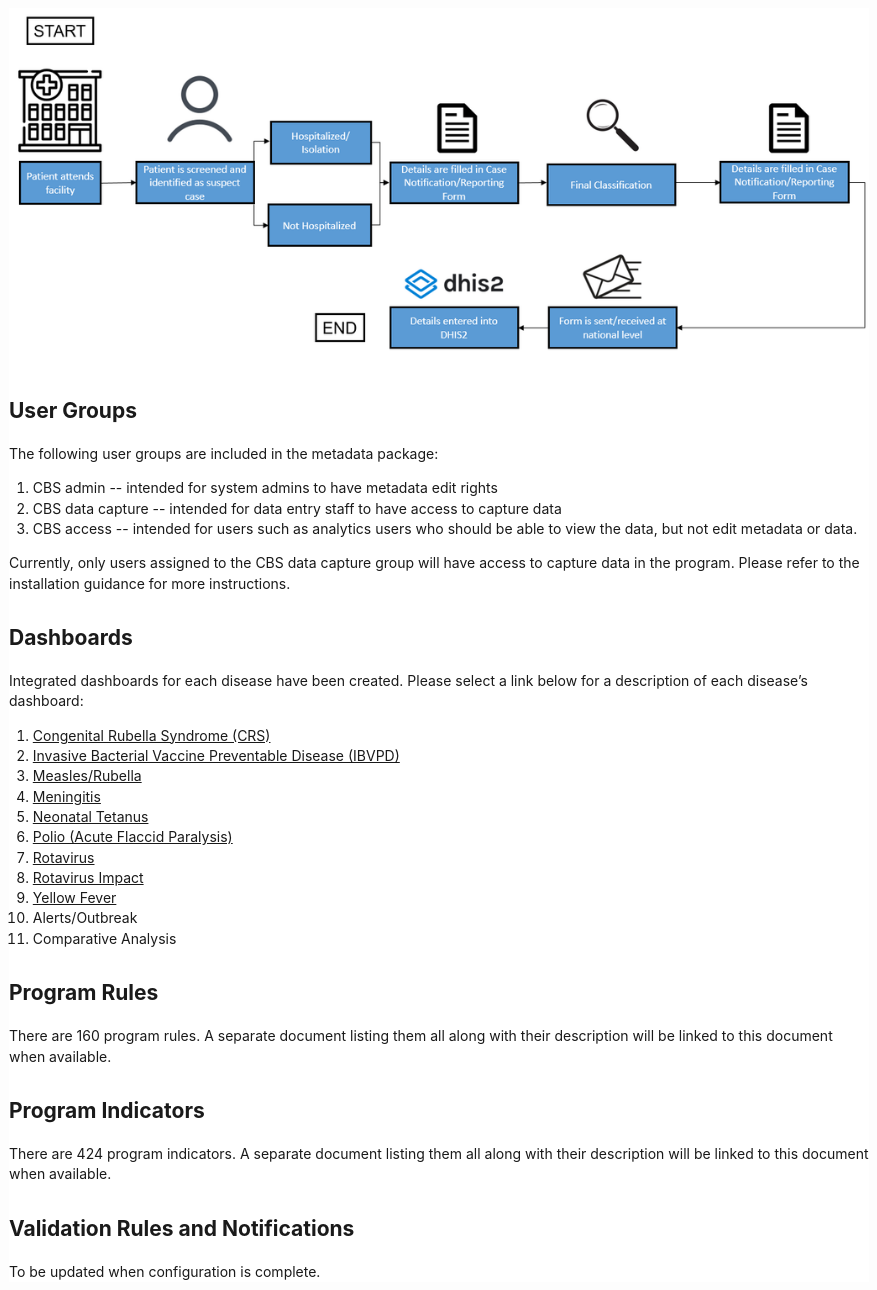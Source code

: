 ![workflow for neonatal tetanus](resources/images/workflow2.png)

## User Groups

The following user groups are included in the metadata package:

1. CBS admin -- intended for system admins to have metadata edit rights
2. CBS data capture -- intended for data entry staff to have access to capture data
3. CBS access -- intended for users such as analytics users who should be able to view the data, but not edit metadata or data.

Currently, only users assigned to the CBS data capture group will have access to capture data in the program.  Please refer to the installation guidance for more instructions.

## Dashboards

Integrated dashboards for each disease have been created. Please select a link below for a description of each disease’s dashboard:

1. [Congenital Rubella Syndrome (CRS)](#crs)
2. [Invasive Bacterial Vaccine Preventable Disease (IBVPD)](#ivpd)
3. [Measles/Rubella](#measles/rubella)
4. [Meningitis](#meningitis)
5. [Neonatal Tetanus](#tetanus)
6. [Polio (Acute Flaccid Paralysis)](#afp/polio)
7. [Rotavirus](#rotavirus)
8. [Rotavirus Impact](#rotavirus-impact)
9. [Yellow Fever](#yellow-fever)
10. Alerts/Outbreak
11. Comparative Analysis

## Program Rules

There are 160 program rules. A separate document listing them all along with their description will be linked to this document when available.

## Program Indicators

There are 424 program indicators. A separate document listing them all along with their description will be linked to this document when available.

## Validation Rules and Notifications

To be updated when configuration is complete.
